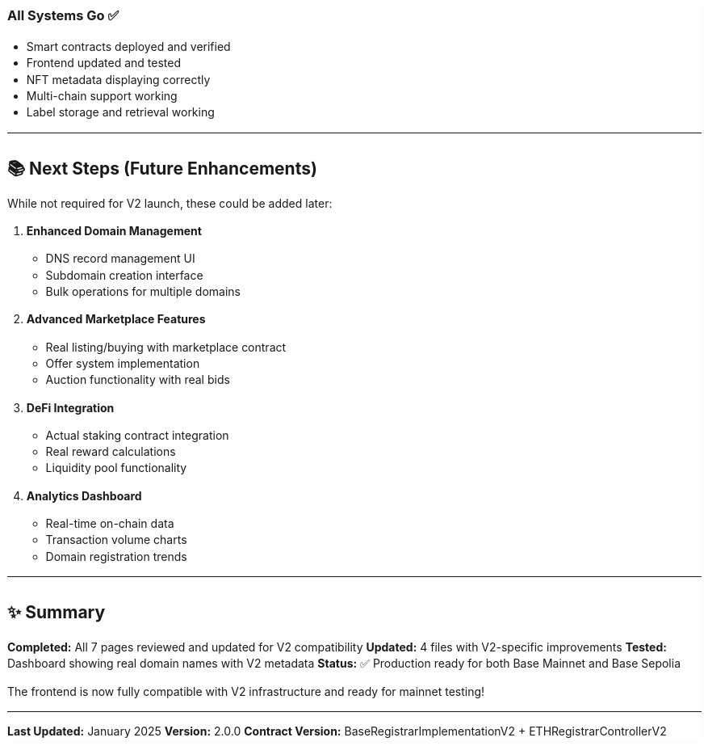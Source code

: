 ### All Systems Go ✅

- Smart contracts deployed and verified
- Frontend updated and tested
- NFT metadata displaying correctly
- Multi-chain support working
- Label storage and retrieval working

---

## 📚 Next Steps (Future Enhancements)

While not required for V2 launch, these could be added later:

1. **Enhanced Domain Management**
   - DNS record management UI
   - Subdomain creation interface
   - Bulk operations for multiple domains

2. **Advanced Marketplace Features**
   - Real listing/buying with marketplace contract
   - Offer system implementation
   - Auction functionality with real bids

3. **DeFi Integration**
   - Actual staking contract integration
   - Real reward calculations
   - Liquidity pool functionality

4. **Analytics Dashboard**
   - Real-time on-chain data
   - Transaction volume charts
   - Domain registration trends

---

## ✨ Summary

**Completed:** All 7 pages reviewed and updated for V2 compatibility
**Updated:** 4 files with V2-specific improvements
**Tested:** Dashboard showing real domain names with V2 metadata
**Status:** ✅ Production ready for both Base Mainnet and Base Sepolia

The frontend is now fully compatible with V2 infrastructure and ready for mainnet testing!

---

**Last Updated:** January 2025
**Version:** 2.0.0
**Contract Version:** BaseRegistrarImplementationV2 + ETHRegistrarControllerV2
